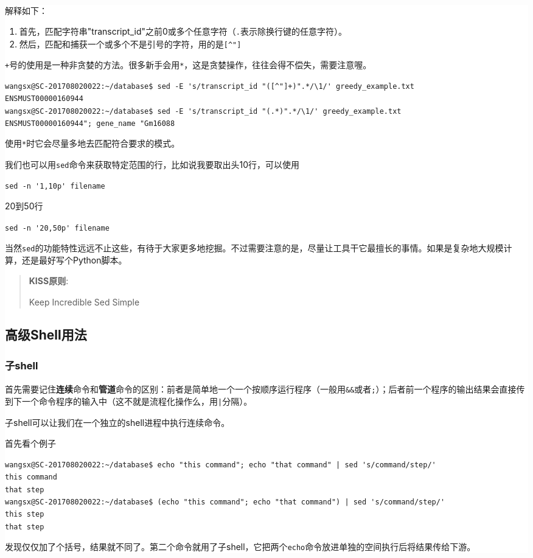 解释如下：

1. 首先，匹配字符串"transcript_id"之前0或多个任意字符（`.`表示除换行键的任意字符）。
2. 然后，匹配和捕获一个或多个不是引号的字符，用的是`[^"]`

`+`号的使用是一种非贪婪的方法。很多新手会用`*`，这是贪婪操作，往往会得不偿失，需要注意喔。

```shell
wangsx@SC-201708020022:~/database$ sed -E 's/transcript_id "([^"]+)".*/\1/' greedy_example.txt
ENSMUST00000160944
wangsx@SC-201708020022:~/database$ sed -E 's/transcript_id "(.*)".*/\1/' greedy_example.txt
ENSMUST00000160944"; gene_name "Gm16088
```

使用`*`时它会尽量多地去匹配符合要求的模式。



我们也可以用`sed`命令来获取特定范围的行，比如说我要取出头10行，可以使用

```shell
sed -n '1,10p' filename
```

20到50行

```shell
sed -n '20,50p' filename
```

当然`sed`的功能特性远远不止这些，有待于大家更多地挖掘。不过需要注意的是，尽量让工具干它最擅长的事情。如果是复杂地大规模计算，还是最好写个Python脚本。

> **KISS原则**:
>
> Keep Incredible Sed Simple



## 高级Shell用法

### 子shell

首先需要记住**连续**命令和**管道**命令的区别：前者是简单地一个一个按顺序运行程序（一般用`&&`或者`;`）；后者前一个程序的输出结果会直接传到下一个命令程序的输入中（这不就是流程化操作么，用`|`分隔）。

子shell可以让我们在一个独立的shell进程中执行连续命令。

首先看个例子

```shell
wangsx@SC-201708020022:~/database$ echo "this command"; echo "that command" | sed 's/command/step/'
this command
that step
wangsx@SC-201708020022:~/database$ (echo "this command"; echo "that command") | sed 's/command/step/'
this step
that step
```

发现仅仅加了个括号，结果就不同了。第二个命令就用了子shell，它把两个`echo`命令放进单独的空间执行后将结果传给下游。
